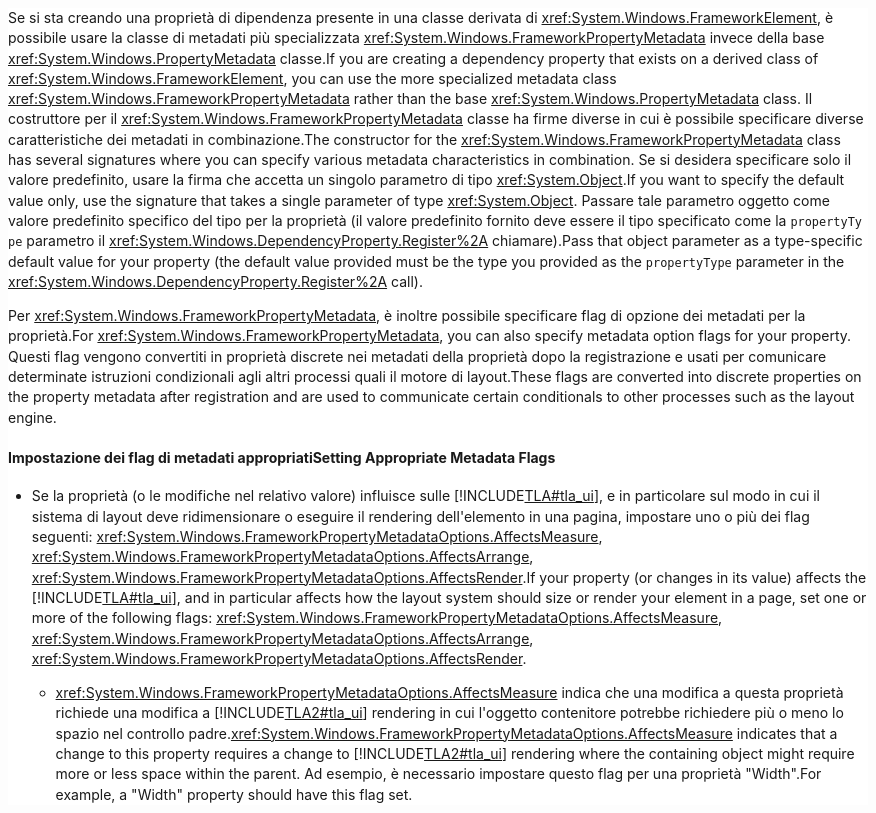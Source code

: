 <span data-ttu-id="8c2c3-193">Se si sta creando una proprietà di dipendenza presente in una classe derivata di <xref:System.Windows.FrameworkElement>, è possibile usare la classe di metadati più specializzata <xref:System.Windows.FrameworkPropertyMetadata> invece della base <xref:System.Windows.PropertyMetadata> classe.</span><span class="sxs-lookup"><span data-stu-id="8c2c3-193">If you are creating a dependency property that exists on a derived class of <xref:System.Windows.FrameworkElement>, you can use the more specialized metadata class <xref:System.Windows.FrameworkPropertyMetadata> rather than the base <xref:System.Windows.PropertyMetadata> class.</span></span> <span data-ttu-id="8c2c3-194">Il costruttore per il <xref:System.Windows.FrameworkPropertyMetadata> classe ha firme diverse in cui è possibile specificare diverse caratteristiche dei metadati in combinazione.</span><span class="sxs-lookup"><span data-stu-id="8c2c3-194">The constructor for the <xref:System.Windows.FrameworkPropertyMetadata> class has several signatures where you can specify various metadata characteristics in combination.</span></span> <span data-ttu-id="8c2c3-195">Se si desidera specificare solo il valore predefinito, usare la firma che accetta un singolo parametro di tipo <xref:System.Object>.</span><span class="sxs-lookup"><span data-stu-id="8c2c3-195">If you want to specify the default value only, use the signature that takes a single parameter of type <xref:System.Object>.</span></span> <span data-ttu-id="8c2c3-196">Passare tale parametro oggetto come valore predefinito specifico del tipo per la proprietà (il valore predefinito fornito deve essere il tipo specificato come la `propertyType` parametro il <xref:System.Windows.DependencyProperty.Register%2A> chiamare).</span><span class="sxs-lookup"><span data-stu-id="8c2c3-196">Pass that object parameter as a type-specific default value for your property (the default value provided must be the type you provided as the `propertyType` parameter in the <xref:System.Windows.DependencyProperty.Register%2A> call).</span></span>

<span data-ttu-id="8c2c3-197">Per <xref:System.Windows.FrameworkPropertyMetadata>, è inoltre possibile specificare flag di opzione dei metadati per la proprietà.</span><span class="sxs-lookup"><span data-stu-id="8c2c3-197">For <xref:System.Windows.FrameworkPropertyMetadata>, you can also specify metadata option flags for your property.</span></span> <span data-ttu-id="8c2c3-198">Questi flag vengono convertiti in proprietà discrete nei metadati della proprietà dopo la registrazione e usati per comunicare determinate istruzioni condizionali agli altri processi quali il motore di layout.</span><span class="sxs-lookup"><span data-stu-id="8c2c3-198">These flags are converted into discrete properties on the property metadata after registration and are used to communicate certain conditionals to other processes such as the layout engine.</span></span>

#### <a name="setting-appropriate-metadata-flags"></a><span data-ttu-id="8c2c3-199">Impostazione dei flag di metadati appropriati</span><span class="sxs-lookup"><span data-stu-id="8c2c3-199">Setting Appropriate Metadata Flags</span></span>

- <span data-ttu-id="8c2c3-200">Se la proprietà (o le modifiche nel relativo valore) influisce sulle [!INCLUDE[TLA#tla_ui](../../../../includes/tlasharptla-ui-md.md)], e in particolare sul modo in cui il sistema di layout deve ridimensionare o eseguire il rendering dell'elemento in una pagina, impostare uno o più dei flag seguenti: <xref:System.Windows.FrameworkPropertyMetadataOptions.AffectsMeasure>, <xref:System.Windows.FrameworkPropertyMetadataOptions.AffectsArrange>, <xref:System.Windows.FrameworkPropertyMetadataOptions.AffectsRender>.</span><span class="sxs-lookup"><span data-stu-id="8c2c3-200">If your property (or changes in its value) affects the [!INCLUDE[TLA#tla_ui](../../../../includes/tlasharptla-ui-md.md)], and in particular affects how the layout system should size or render your element in a page, set one or more of the following flags: <xref:System.Windows.FrameworkPropertyMetadataOptions.AffectsMeasure>, <xref:System.Windows.FrameworkPropertyMetadataOptions.AffectsArrange>, <xref:System.Windows.FrameworkPropertyMetadataOptions.AffectsRender>.</span></span>

  - <span data-ttu-id="8c2c3-201"><xref:System.Windows.FrameworkPropertyMetadataOptions.AffectsMeasure> indica che una modifica a questa proprietà richiede una modifica a [!INCLUDE[TLA2#tla_ui](../../../../includes/tla2sharptla-ui-md.md)] rendering in cui l'oggetto contenitore potrebbe richiedere più o meno lo spazio nel controllo padre.</span><span class="sxs-lookup"><span data-stu-id="8c2c3-201"><xref:System.Windows.FrameworkPropertyMetadataOptions.AffectsMeasure> indicates that a change to this property requires a change to [!INCLUDE[TLA2#tla_ui](../../../../includes/tla2sharptla-ui-md.md)] rendering where the containing object might require more or less space within the parent.</span></span> <span data-ttu-id="8c2c3-202">Ad esempio, è necessario impostare questo flag per una proprietà "Width".</span><span class="sxs-lookup"><span data-stu-id="8c2c3-202">For example, a "Width" property should have this flag set.</span></span>
